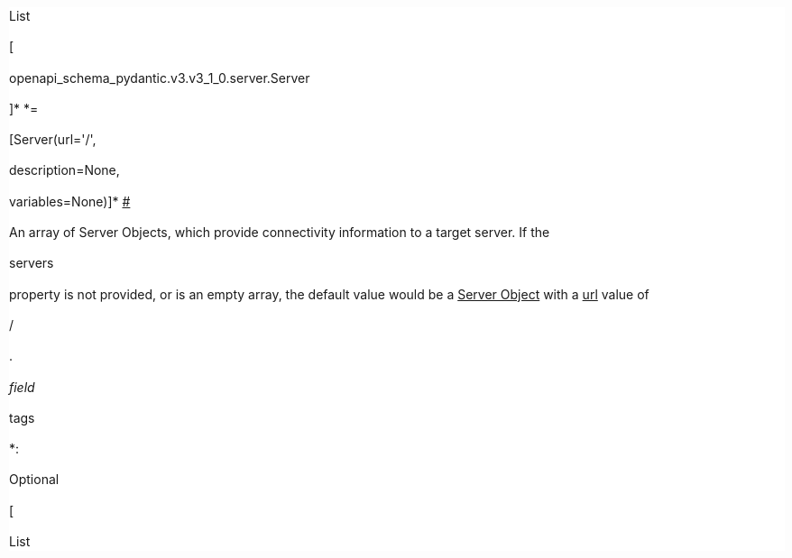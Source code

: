 



 List
 


 [
 


 openapi_schema_pydantic.v3.v3_1_0.server.Server
 


 ]*
*=
 




 [Server(url='/',
 

 description=None,
 

 variables=None)]*
[#](#langchain.tools.OpenAPISpec.servers "Permalink to this definition") 



 An array of Server Objects, which provide connectivity information to a target server.
If the
 
 servers
 
 property is not provided, or is an empty array,
the default value would be a [Server Object](#serverObject) with a [url](#serverUrl) value of
 
 /
 
 .
 






*field*


 tags
 

*:
 




 Optional
 


 [
 


 List
 